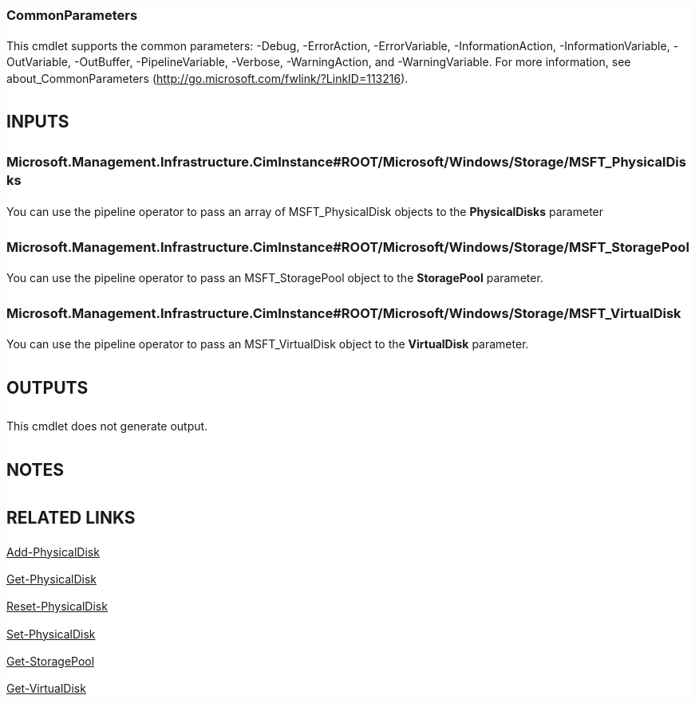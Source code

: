 ### CommonParameters
This cmdlet supports the common parameters: -Debug, -ErrorAction, -ErrorVariable, -InformationAction, -InformationVariable, -OutVariable, -OutBuffer, -PipelineVariable, -Verbose, -WarningAction, and -WarningVariable. For more information, see about_CommonParameters (http://go.microsoft.com/fwlink/?LinkID=113216).

## INPUTS

### Microsoft.Management.Infrastructure.CimInstance#ROOT/Microsoft/Windows/Storage/MSFT_PhysicalDisks
You can use the pipeline operator to pass an array of MSFT_PhysicalDisk objects to the **PhysicalDisks** parameter

### Microsoft.Management.Infrastructure.CimInstance#ROOT/Microsoft/Windows/Storage/MSFT_StoragePool
You can use the pipeline operator to pass an MSFT_StoragePool object to the **StoragePool** parameter.

### Microsoft.Management.Infrastructure.CimInstance#ROOT/Microsoft/Windows/Storage/MSFT_VirtualDisk
You can use the pipeline operator to pass an MSFT_VirtualDisk object to the **VirtualDisk** parameter.

## OUTPUTS

###  
This cmdlet does not generate output.

## NOTES

## RELATED LINKS

[Add-PhysicalDisk](./Add-PhysicalDisk.md)

[Get-PhysicalDisk](./Get-PhysicalDisk.md)

[Reset-PhysicalDisk](./Reset-PhysicalDisk.md)

[Set-PhysicalDisk](./Set-PhysicalDisk.md)

[Get-StoragePool](./Get-StoragePool.md)

[Get-VirtualDisk](./Get-VirtualDisk.md)

